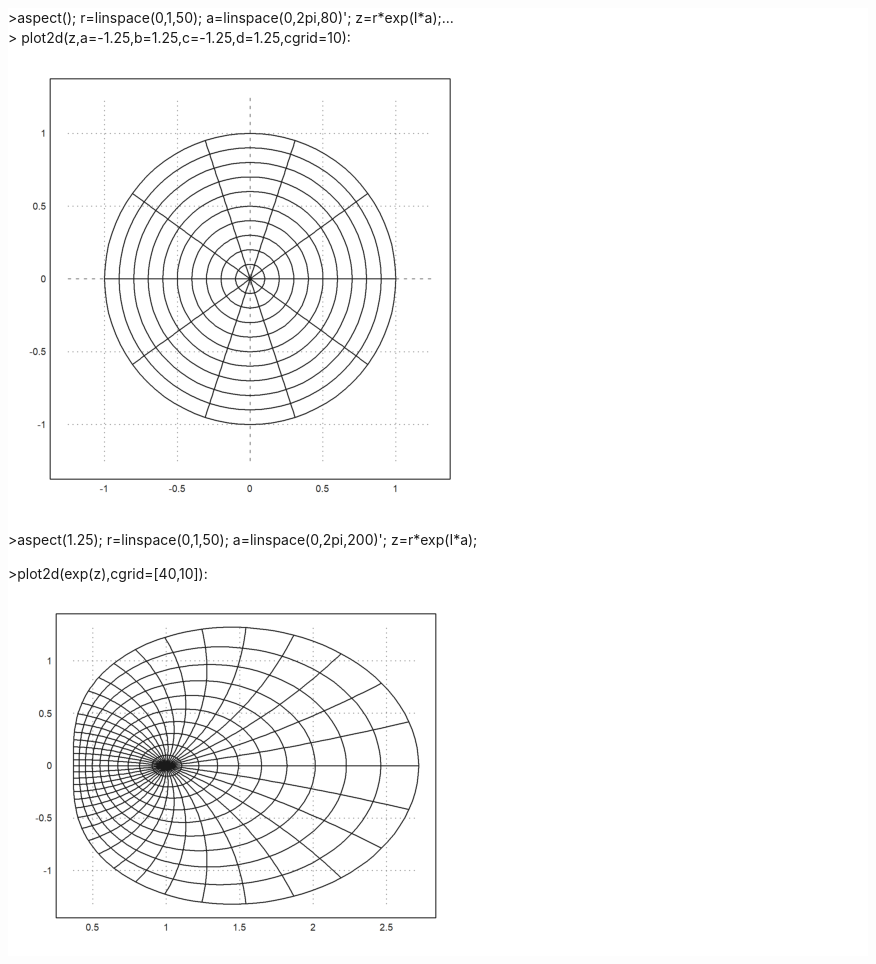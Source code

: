
\>aspect(); r=linspace(0,1,50); a=linspace(0,2pi,80)'; z=r\*exp(I\*a);...  
\>   plot2d(z,a=-1.25,b=1.25,c=-1.25,d=1.25,cgrid=10):


![images/EMT4Plot2D%20-%20Naila%20Khalidatus%20Salwa-109.png](images/EMT4Plot2D%20-%20Naila%20Khalidatus%20Salwa-109.png)

\>aspect(1.25); r=linspace(0,1,50); a=linspace(0,2pi,200)'; z=r\*exp(I\*a);

\>plot2d(exp(z),cgrid=[40,10]):


![images/EMT4Plot2D%20-%20Naila%20Khalidatus%20Salwa-110.png](images/EMT4Plot2D%20-%20Naila%20Khalidatus%20Salwa-110.png)
